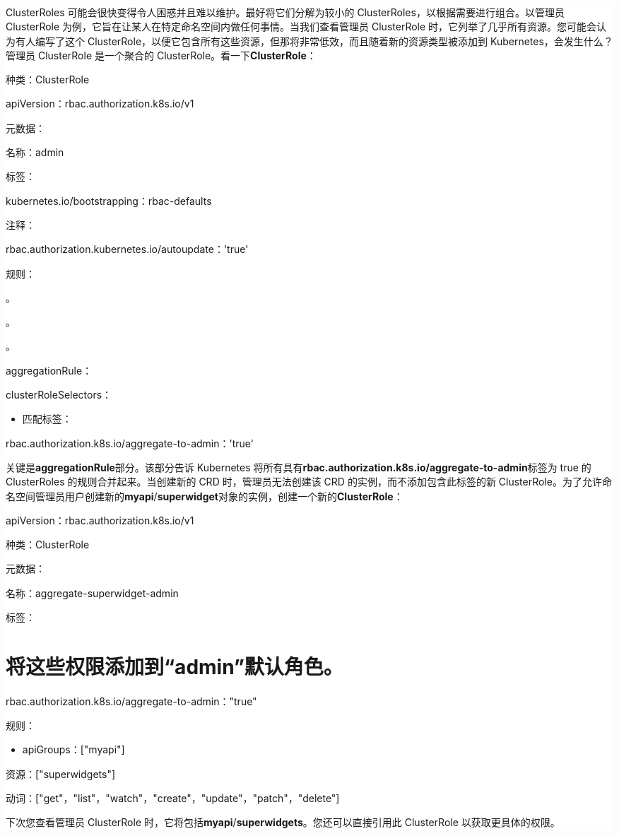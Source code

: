 ClusterRoles 可能会很快变得令人困惑并且难以维护。最好将它们分解为较小的 ClusterRoles，以根据需要进行组合。以管理员 ClusterRole 为例，它旨在让某人在特定命名空间内做任何事情。当我们查看管理员 ClusterRole 时，它列举了几乎所有资源。您可能会认为有人编写了这个 ClusterRole，以便它包含所有这些资源，但那将非常低效，而且随着新的资源类型被添加到 Kubernetes，会发生什么？管理员 ClusterRole 是一个聚合的 ClusterRole。看一下**ClusterRole**：

种类：ClusterRole

apiVersion：rbac.authorization.k8s.io/v1

元数据：

名称：admin

标签：

kubernetes.io/bootstrapping：rbac-defaults

注释：

rbac.authorization.kubernetes.io/autoupdate：'true'

规则：

。

。

。

aggregationRule：

clusterRoleSelectors：

- 匹配标签：

rbac.authorization.k8s.io/aggregate-to-admin：'true'

关键是**aggregationRule**部分。该部分告诉 Kubernetes 将所有具有**rbac.authorization.k8s.io/aggregate-to-admin**标签为 true 的 ClusterRoles 的规则合并起来。当创建新的 CRD 时，管理员无法创建该 CRD 的实例，而不添加包含此标签的新 ClusterRole。为了允许命名空间管理员用户创建新的**myapi**/**superwidget**对象的实例，创建一个新的**ClusterRole**：

apiVersion：rbac.authorization.k8s.io/v1

种类：ClusterRole

元数据：

名称：aggregate-superwidget-admin

标签：

# 将这些权限添加到“admin”默认角色。

rbac.authorization.k8s.io/aggregate-to-admin："true"

规则：

- apiGroups：["myapi"]

资源：["superwidgets"]

动词：["get"，"list"，"watch"，"create"，"update"，"patch"，"delete"]

下次您查看管理员 ClusterRole 时，它将包括**myapi**/**superwidgets**。您还可以直接引用此 ClusterRole 以获取更具体的权限。
